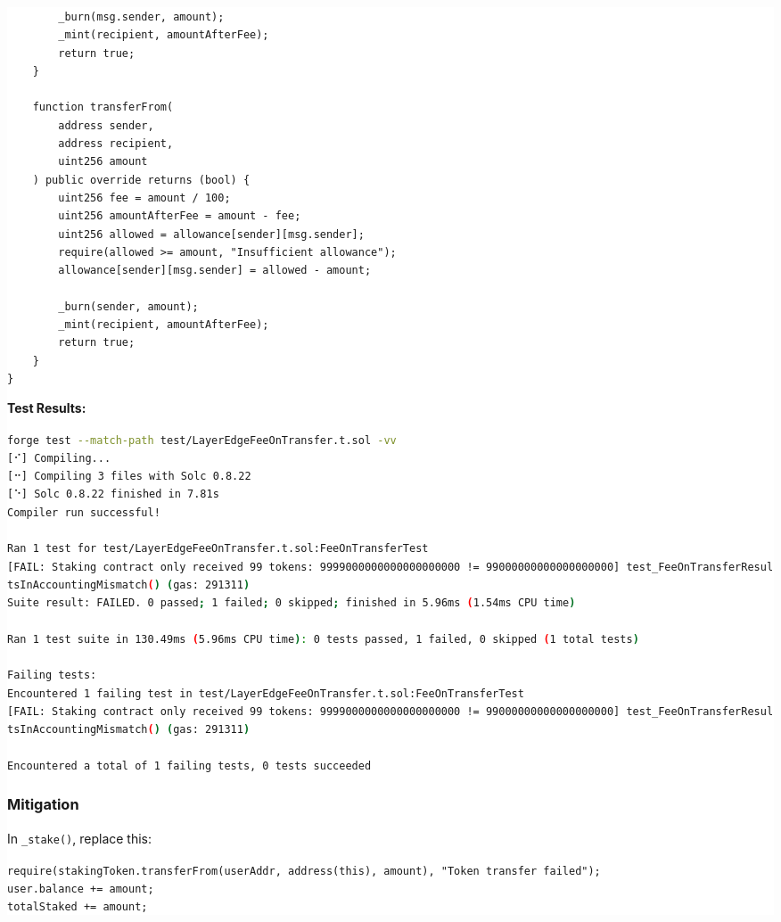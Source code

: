 ```solidity
        _burn(msg.sender, amount);
        _mint(recipient, amountAfterFee);
        return true;
    }

    function transferFrom(
        address sender,
        address recipient,
        uint256 amount
    ) public override returns (bool) {
        uint256 fee = amount / 100;
        uint256 amountAfterFee = amount - fee;
        uint256 allowed = allowance[sender][msg.sender];
        require(allowed >= amount, "Insufficient allowance");
        allowance[sender][msg.sender] = allowed - amount;

        _burn(sender, amount);
        _mint(recipient, amountAfterFee);
        return true;
    }
}
```

**Test Results:** 
```bash
forge test --match-path test/LayerEdgeFeeOnTransfer.t.sol -vv
[⠊] Compiling...
[⠒] Compiling 3 files with Solc 0.8.22
[⠑] Solc 0.8.22 finished in 7.81s
Compiler run successful!

Ran 1 test for test/LayerEdgeFeeOnTransfer.t.sol:FeeOnTransferTest
[FAIL: Staking contract only received 99 tokens: 9999000000000000000000 != 99000000000000000000] test_FeeOnTransferResultsInAccountingMismatch() (gas: 291311)
Suite result: FAILED. 0 passed; 1 failed; 0 skipped; finished in 5.96ms (1.54ms CPU time)

Ran 1 test suite in 130.49ms (5.96ms CPU time): 0 tests passed, 1 failed, 0 skipped (1 total tests)

Failing tests:
Encountered 1 failing test in test/LayerEdgeFeeOnTransfer.t.sol:FeeOnTransferTest
[FAIL: Staking contract only received 99 tokens: 9999000000000000000000 != 99000000000000000000] test_FeeOnTransferResultsInAccountingMismatch() (gas: 291311)

Encountered a total of 1 failing tests, 0 tests succeeded
```

### Mitigation

In `_stake()`, replace this:
```solidity
require(stakingToken.transferFrom(userAddr, address(this), amount), "Token transfer failed");
user.balance += amount;
totalStaked += amount;
```
